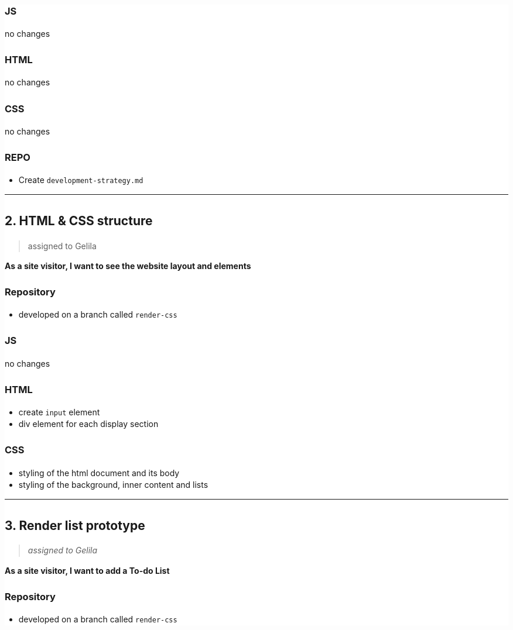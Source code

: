 ### JS

no changes

### HTML

no changes

### CSS

no changes

### REPO

- Create `development-strategy.md`

---

## 2. HTML & CSS structure

> assigned to Gelila

**As a site visitor, I want to see the website layout and elements**

### Repository

- developed on a branch called `render-css`

### JS

no changes

### HTML

- create `input` element
- div element for each display section

### CSS

- styling of the html document and its body
- styling of the background, inner content and lists

---

## 3. Render list prototype

> _assigned to Gelila_

**As a site visitor, I want to add a To-do List**

### Repository

- developed on a branch called `render-css`
